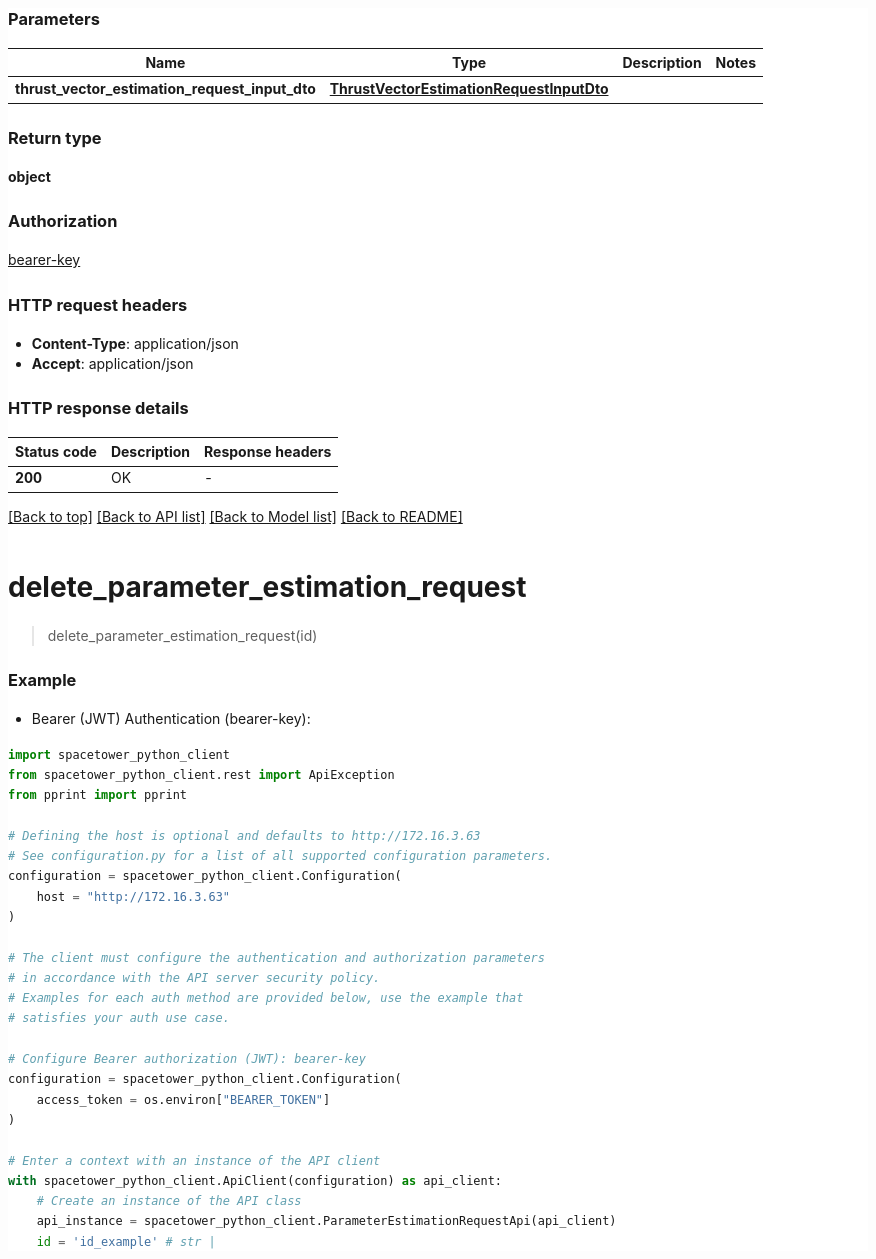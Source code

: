 

### Parameters


Name | Type | Description  | Notes
------------- | ------------- | ------------- | -------------
 **thrust_vector_estimation_request_input_dto** | [**ThrustVectorEstimationRequestInputDto**](ThrustVectorEstimationRequestInputDto.md)|  | 

### Return type

**object**

### Authorization

[bearer-key](../README.md#bearer-key)

### HTTP request headers

 - **Content-Type**: application/json
 - **Accept**: application/json

### HTTP response details

| Status code | Description | Response headers |
|-------------|-------------|------------------|
**200** | OK |  -  |

[[Back to top]](#) [[Back to API list]](../README.md#documentation-for-api-endpoints) [[Back to Model list]](../README.md#documentation-for-models) [[Back to README]](../README.md)

# **delete_parameter_estimation_request**
> delete_parameter_estimation_request(id)



### Example

* Bearer (JWT) Authentication (bearer-key):

```python
import spacetower_python_client
from spacetower_python_client.rest import ApiException
from pprint import pprint

# Defining the host is optional and defaults to http://172.16.3.63
# See configuration.py for a list of all supported configuration parameters.
configuration = spacetower_python_client.Configuration(
    host = "http://172.16.3.63"
)

# The client must configure the authentication and authorization parameters
# in accordance with the API server security policy.
# Examples for each auth method are provided below, use the example that
# satisfies your auth use case.

# Configure Bearer authorization (JWT): bearer-key
configuration = spacetower_python_client.Configuration(
    access_token = os.environ["BEARER_TOKEN"]
)

# Enter a context with an instance of the API client
with spacetower_python_client.ApiClient(configuration) as api_client:
    # Create an instance of the API class
    api_instance = spacetower_python_client.ParameterEstimationRequestApi(api_client)
    id = 'id_example' # str | 
```